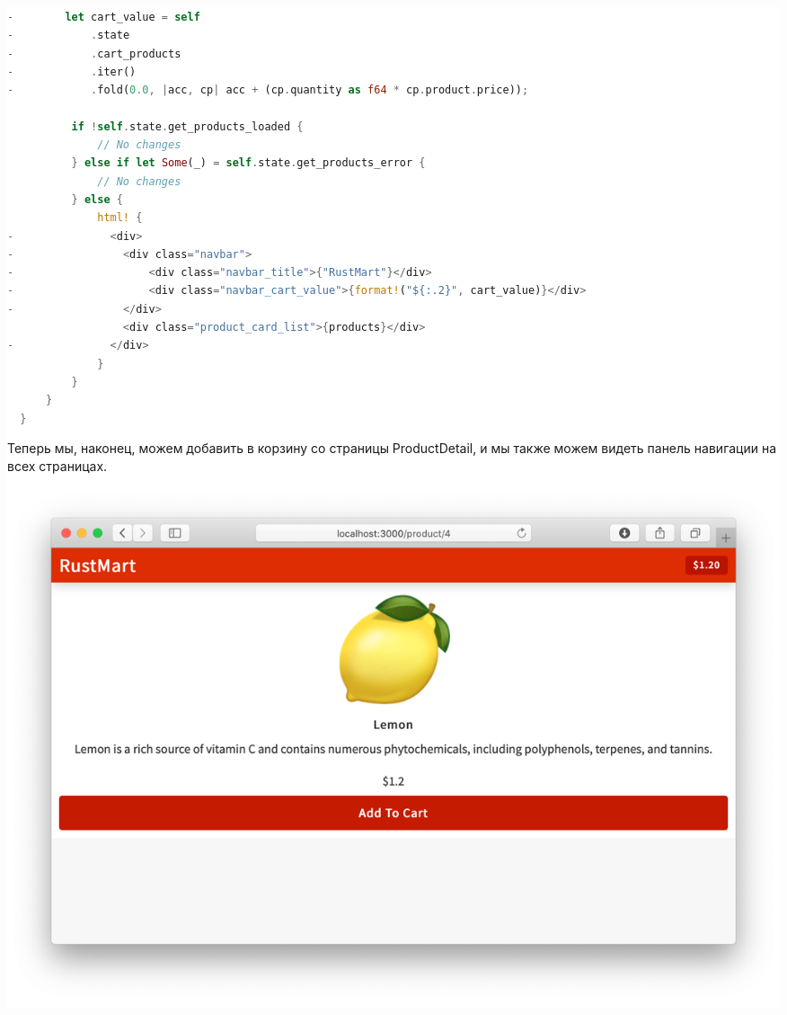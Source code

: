 ```rust
-        let cart_value = self
-            .state
-            .cart_products
-            .iter()
-            .fold(0.0, |acc, cp| acc + (cp.quantity as f64 * cp.product.price));

          if !self.state.get_products_loaded {
              // No changes
          } else if let Some(_) = self.state.get_products_error {
              // No changes
          } else {
              html! {
-               <div>
-                 <div class="navbar">
-                     <div class="navbar_title">{"RustMart"}</div>
-                     <div class="navbar_cart_value">{format!("${:.2}", cart_value)}</div>
-                 </div>
                  <div class="product_card_list">{products}</div>
-               </div>
              }
          }
      }
  }
```

Теперь мы, наконец, можем добавить в корзину со страницы ProductDetail, и мы также можем видеть панель навигации на всех страницах.

![](/imgs/posts/ebe0fe80_16.png)
